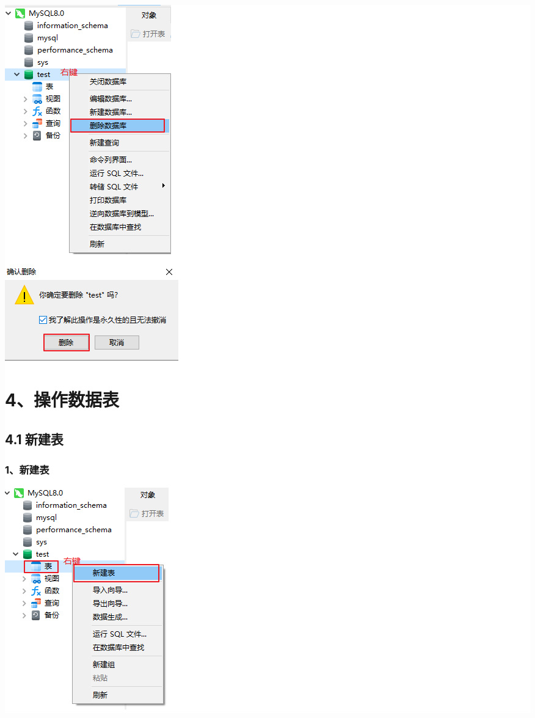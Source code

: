 ![image-20221105192607924](尚硅谷_柴林燕_MySQL8_可视化工具Navicat的使用.assets/image-20221105192607924.png)

![image-20221105192634292](尚硅谷_柴林燕_MySQL8_可视化工具Navicat的使用.assets/image-20221105192634292.png)

# 4、操作数据表

## 4.1 新建表

### 1、新建表

![image-20221105192716345](尚硅谷_柴林燕_MySQL8_可视化工具Navicat的使用.assets/image-20221105192716345.png)
